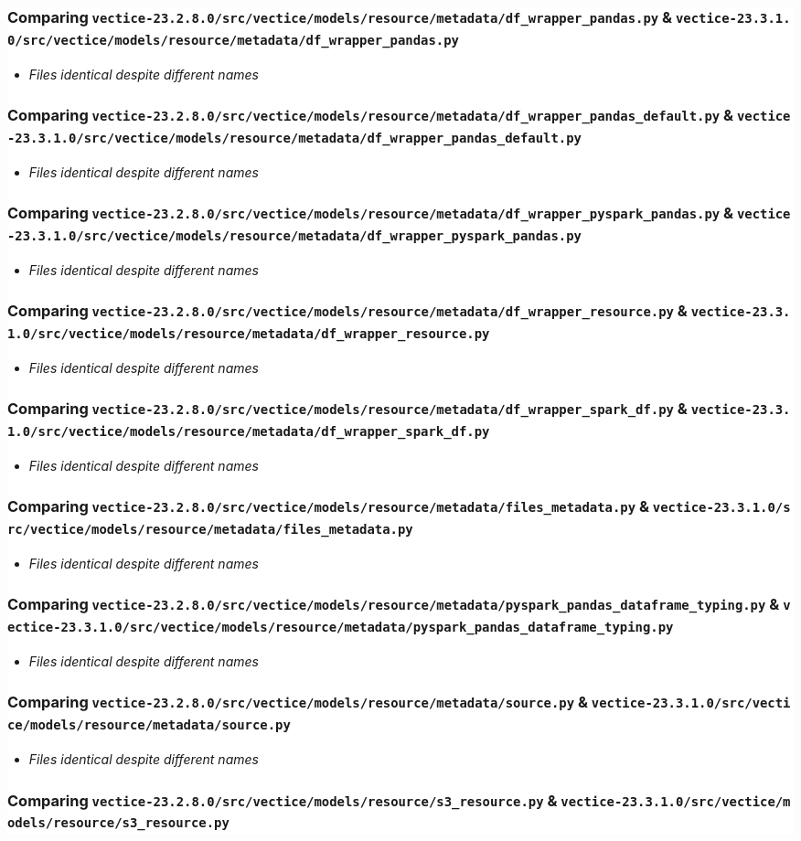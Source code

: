 ### Comparing `vectice-23.2.8.0/src/vectice/models/resource/metadata/df_wrapper_pandas.py` & `vectice-23.3.1.0/src/vectice/models/resource/metadata/df_wrapper_pandas.py`

 * *Files identical despite different names*

### Comparing `vectice-23.2.8.0/src/vectice/models/resource/metadata/df_wrapper_pandas_default.py` & `vectice-23.3.1.0/src/vectice/models/resource/metadata/df_wrapper_pandas_default.py`

 * *Files identical despite different names*

### Comparing `vectice-23.2.8.0/src/vectice/models/resource/metadata/df_wrapper_pyspark_pandas.py` & `vectice-23.3.1.0/src/vectice/models/resource/metadata/df_wrapper_pyspark_pandas.py`

 * *Files identical despite different names*

### Comparing `vectice-23.2.8.0/src/vectice/models/resource/metadata/df_wrapper_resource.py` & `vectice-23.3.1.0/src/vectice/models/resource/metadata/df_wrapper_resource.py`

 * *Files identical despite different names*

### Comparing `vectice-23.2.8.0/src/vectice/models/resource/metadata/df_wrapper_spark_df.py` & `vectice-23.3.1.0/src/vectice/models/resource/metadata/df_wrapper_spark_df.py`

 * *Files identical despite different names*

### Comparing `vectice-23.2.8.0/src/vectice/models/resource/metadata/files_metadata.py` & `vectice-23.3.1.0/src/vectice/models/resource/metadata/files_metadata.py`

 * *Files identical despite different names*

### Comparing `vectice-23.2.8.0/src/vectice/models/resource/metadata/pyspark_pandas_dataframe_typing.py` & `vectice-23.3.1.0/src/vectice/models/resource/metadata/pyspark_pandas_dataframe_typing.py`

 * *Files identical despite different names*

### Comparing `vectice-23.2.8.0/src/vectice/models/resource/metadata/source.py` & `vectice-23.3.1.0/src/vectice/models/resource/metadata/source.py`

 * *Files identical despite different names*

### Comparing `vectice-23.2.8.0/src/vectice/models/resource/s3_resource.py` & `vectice-23.3.1.0/src/vectice/models/resource/s3_resource.py`
